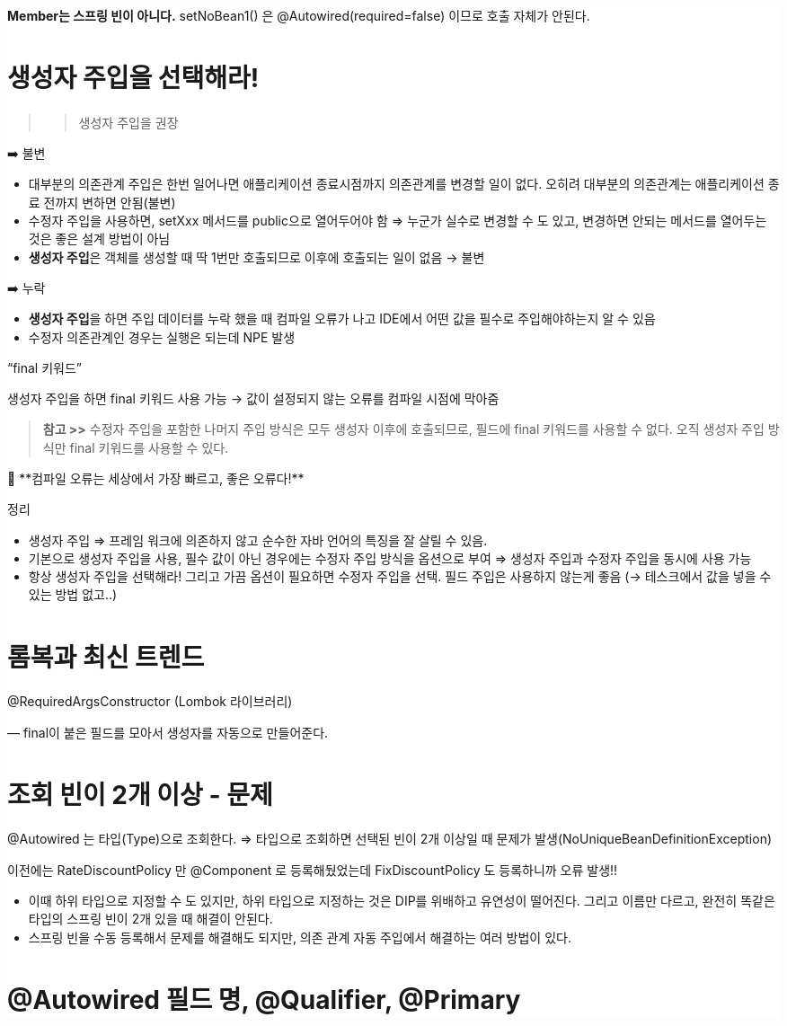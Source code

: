 **Member는 스프링 빈이 아니다.** setNoBean1() 은 @Autowired(required=false) 이므로 호출 자체가 안된다.

# 생성자 주입을 선택해라!

>> 생성자 주입을 권장

 ➡️ 불변 

- 대부분의 의존관계 주입은 한번 일어나면 애플리케이션 종료시점까지 의존관계를 변경할 일이 없다. 오히려 대부분의 의존관계는 애플리케이션 종료 전까지 변하면 안됨(불변)
- 수정자 주입을 사용하면, setXxx 메서드를 public으로 열어두어야 함 ⇒ 누군가 실수로 변경할 수 도 있고, 변경하면 안되는 메서드를 열어두는 것은 좋은 설계 방법이 아님
- **생성자 주입**은 객체를 생성할 때 딱 1번만 호출되므로 이후에 호출되는 일이 없음 → 불변

 ➡️ 누락

- **생성자 주입**을 하면 주입 데이터를 누락 했을 때 컴파일 오류가 나고 IDE에서 어떤 값을 필수로 주입해야하는지 알 수 있음
- 수정자 의존관계인 경우는 실행은 되는데 NPE 발생

“final 키워드”

생성자 주입을 하면 final 키워드 사용 가능 → 값이 설정되지 않는 오류를 컴파일 시점에 막아줌

> **참고 >>** 수정자 주입을 포함한 나머지 주입 방식은 모두 생성자 이후에 호출되므로, 필드에 final 키워드를 사용할 수 없다. 오직 생성자 주입 방식만 final 키워드를 사용할 수 있다.
> 

<aside>
📌 **컴파일 오류는 세상에서 가장 빠르고, 좋은 오류다!**

</aside>

정리

- 생성자 주입 ⇒ 프레임 워크에 의존하지 않고 순수한 자바 언어의 특징을 잘 살릴 수 있음.
- 기본으로 생성자 주입을 사용, 필수 값이 아닌 경우에는 수정자 주입 방식을 옵션으로 부여 ⇒ 생성자 주입과 수정자 주입을 동시에 사용 가능
- 항상 생성자 주입을 선택해라! 그리고 가끔 옵션이 필요하면 수정자 주입을 선택. 필드 주입은 사용하지 않는게 좋음 (→ 테스크에서 값을 넣을 수 있는 방법 없고..)

# 롬복과 최신 트렌드

@RequiredArgsConstructor (Lombok 라이브러리)

— final이 붙은 필드를 모아서 생성자를 자동으로 만들어준다. 

# 조회 빈이 2개 이상 - 문제

@Autowired 는 타입(Type)으로 조회한다. ⇒ 타입으로 조회하면 선택된 빈이 2개 이상일 때 문제가 발생(NoUniqueBeanDefinitionException)

이전에는 RateDiscountPolicy 만 @Component 로 등록해뒀었는데 FixDiscountPolicy 도 등록하니까 오류 발생!!

- 이때 하위 타입으로 지정할 수 도 있지만, 하위 타입으로 지정하는 것은 DIP를 위배하고 유연성이 떨어진다.
그리고 이름만 다르고, 완전히 똑같은 타입의 스프링 빈이 2개 있을 때 해결이 안된다.
- 스프링 빈을 수동 등록해서 문제를 해결해도 되지만, 의존 관계 자동 주입에서 해결하는 여러 방법이 있다.

# **@Autowired 필드 명, @Qualifier, @Primary**
